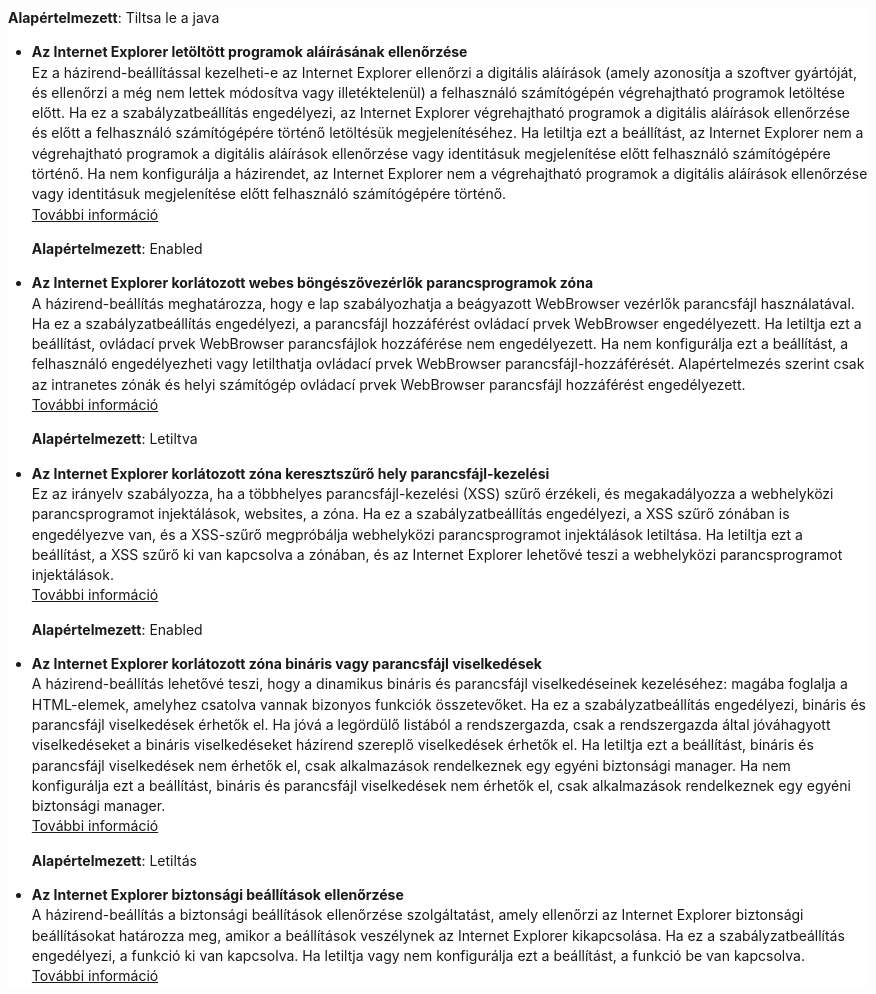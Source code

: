   
  **Alapértelmezett**: Tiltsa le a java 
  
- **Az Internet Explorer letöltött programok aláírásának ellenőrzése**  
  Ez a házirend-beállítással kezelheti-e az Internet Explorer ellenőrzi a digitális aláírások (amely azonosítja a szoftver gyártóját, és ellenőrzi a még nem lettek módosítva vagy illetéktelenül) a felhasználó számítógépén végrehajtható programok letöltése előtt. Ha ez a szabályzatbeállítás engedélyezi, az Internet Explorer végrehajtható programok a digitális aláírások ellenőrzése és előtt a felhasználó számítógépére történő letöltésük megjelenítéséhez. Ha letiltja ezt a beállítást, az Internet Explorer nem a végrehajtható programok a digitális aláírások ellenőrzése vagy identitásuk megjelenítése előtt felhasználó számítógépére történő. Ha nem konfigurálja a házirendet, az Internet Explorer nem a végrehajtható programok a digitális aláírások ellenőrzése vagy identitásuk megjelenítése előtt felhasználó számítógépére történő.  
  [További információ](https://go.microsoft.com/fwlink/?linkid=2067051)  
  
  **Alapértelmezett**: Enabled  
  
- **Az Internet Explorer korlátozott webes böngészővezérlők parancsprogramok zóna**  
  A házirend-beállítás meghatározza, hogy e lap szabályozhatja a beágyazott WebBrowser vezérlők parancsfájl használatával. Ha ez a szabályzatbeállítás engedélyezi, a parancsfájl hozzáférést ovládací prvek WebBrowser engedélyezett. Ha letiltja ezt a beállítást, ovládací prvek WebBrowser parancsfájlok hozzáférése nem engedélyezett. Ha nem konfigurálja ezt a beállítást, a felhasználó engedélyezheti vagy letilthatja ovládací prvek WebBrowser parancsfájl-hozzáférését. Alapértelmezés szerint csak az intranetes zónák és helyi számítógép ovládací prvek WebBrowser parancsfájl hozzáférést engedélyezett.  
  [További információ](https://go.microsoft.com/fwlink/?linkid=2067098)  
  
  **Alapértelmezett**: Letiltva  
  
- **Az Internet Explorer korlátozott zóna keresztszűrő hely parancsfájl-kezelési**  
  Ez az irányelv szabályozza, ha a többhelyes parancsfájl-kezelési (XSS) szűrő érzékeli, és megakadályozza a webhelyközi parancsprogramot injektálások, websites, a zóna. Ha ez a szabályzatbeállítás engedélyezi, a XSS szűrő zónában is engedélyezve van, és a XSS-szűrő megpróbálja webhelyközi parancsprogramot injektálások letiltása. Ha letiltja ezt a beállítást, a XSS szűrő ki van kapcsolva a zónában, és az Internet Explorer lehetővé teszi a webhelyközi parancsprogramot injektálások.  
  [További információ](https://go.microsoft.com/fwlink/?linkid=2067178)  
  
  **Alapértelmezett**: Enabled  
  
- **Az Internet Explorer korlátozott zóna bináris vagy parancsfájl viselkedések**  
  A házirend-beállítás lehetővé teszi, hogy a dinamikus bináris és parancsfájl viselkedéseinek kezeléséhez: magába foglalja a HTML-elemek, amelyhez csatolva vannak bizonyos funkciók összetevőket. Ha ez a szabályzatbeállítás engedélyezi, bináris és parancsfájl viselkedések érhetők el. Ha jóvá a legördülő listából a rendszergazda, csak a rendszergazda által jóváhagyott viselkedéseket a bináris viselkedéseket házirend szereplő viselkedések érhetők el. Ha letiltja ezt a beállítást, bináris és parancsfájl viselkedések nem érhetők el, csak alkalmazások rendelkeznek egy egyéni biztonsági manager. Ha nem konfigurálja ezt a beállítást, bináris és parancsfájl viselkedések nem érhetők el, csak alkalmazások rendelkeznek egy egyéni biztonsági manager.  
  [További információ](https://go.microsoft.com/fwlink/?linkid=2067224)  
  
  **Alapértelmezett**: Letiltás  
  
- **Az Internet Explorer biztonsági beállítások ellenőrzése**  
  A házirend-beállítás a biztonsági beállítások ellenőrzése szolgáltatást, amely ellenőrzi az Internet Explorer biztonsági beállításokat határozza meg, amikor a beállítások veszélynek az Internet Explorer kikapcsolása. Ha ez a szabályzatbeállítás engedélyezi, a funkció ki van kapcsolva. Ha letiltja vagy nem konfigurálja ezt a beállítást, a funkció be van kapcsolva.  
  [További információ](https://go.microsoft.com/fwlink/?linkid=2067182)  
  